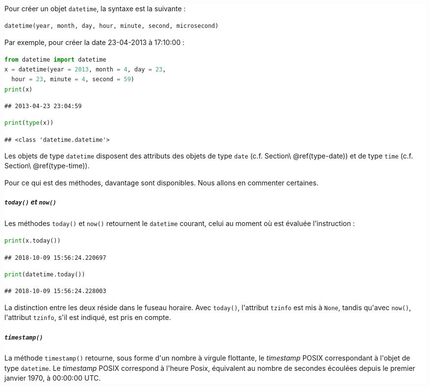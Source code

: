 Pour créer un objet `datetime`, la syntaxe est la suivante :

```python
datetime(year, month, day, hour, minute, second, microsecond)
```


Par exemple, pour créer la date 23-04-2013 à 17:10:00 :


```python
from datetime import datetime
x = datetime(year = 2013, month = 4, day = 23,
  hour = 23, minute = 4, second = 59)
print(x)
```

```
## 2013-04-23 23:04:59
```

```python
print(type(x))
```

```
## <class 'datetime.datetime'>
```

Les objets de type `datetime` disposent des attributs des objets de type `date` (c.f. Section\ \@ref(type-date)) et de type `time` (c.f. Section\ \@ref(type-time)).

Pour ce qui est des méthodes, davantage sont disponibles. Nous allons en commenter certaines.


##### `today()` et `now()`

Les méthodes `today()` et `now()` retournent le `datetime` courant, celui au moment où est évaluée l'instruction :

```python
print(x.today())
```

```
## 2018-10-09 15:56:24.220697
```

```python
print(datetime.today())
```

```
## 2018-10-09 15:56:24.228003
```

La distinction entre les deux réside dans le fuseau horaire. Avec `today()`, l'attribut `tzinfo` est mis à `None`, tandis qu'avec `now()`, l'attribut `tzinfo`, s'il est indiqué, est pris en compte.


##### `timestamp()`

La méthode `timestamp()` retourne, sous forme d'un nombre à virgule flottante, le *timestamp* POSIX correspondant à l'objet de type `datetime`. Le *timestamp* POSIX correspond à l'heure Posix, équivalent au nombre de secondes écoulées depuis le premier janvier 1970, à 00:00:00 UTC.
